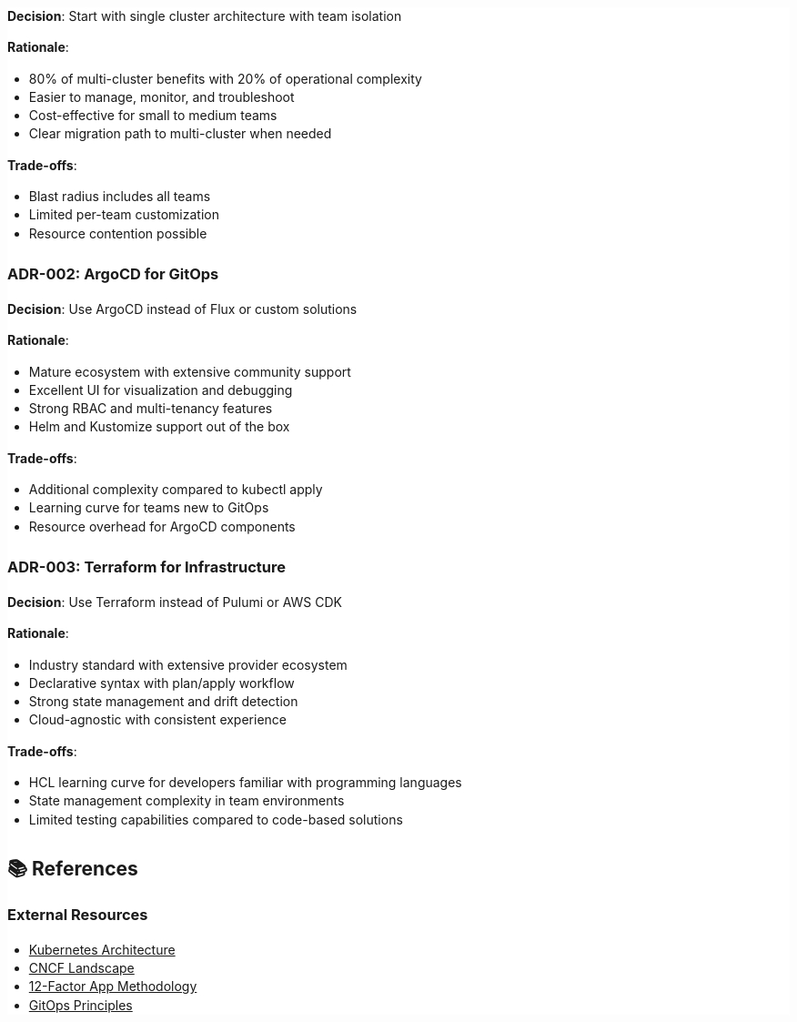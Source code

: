 **Decision**: Start with single cluster architecture with team isolation

**Rationale**:

- 80% of multi-cluster benefits with 20% of operational complexity
- Easier to manage, monitor, and troubleshoot
- Cost-effective for small to medium teams
- Clear migration path to multi-cluster when needed

**Trade-offs**:

- Blast radius includes all teams
- Limited per-team customization
- Resource contention possible

### ADR-002: ArgoCD for GitOps

**Decision**: Use ArgoCD instead of Flux or custom solutions

**Rationale**:

- Mature ecosystem with extensive community support
- Excellent UI for visualization and debugging
- Strong RBAC and multi-tenancy features
- Helm and Kustomize support out of the box

**Trade-offs**:

- Additional complexity compared to kubectl apply
- Learning curve for teams new to GitOps
- Resource overhead for ArgoCD components

### ADR-003: Terraform for Infrastructure

**Decision**: Use Terraform instead of Pulumi or AWS CDK

**Rationale**:

- Industry standard with extensive provider ecosystem
- Declarative syntax with plan/apply workflow
- Strong state management and drift detection
- Cloud-agnostic with consistent experience

**Trade-offs**:

- HCL learning curve for developers familiar with programming languages
- State management complexity in team environments
- Limited testing capabilities compared to code-based solutions

## 📚 References

### External Resources

- [Kubernetes Architecture](https://kubernetes.io/docs/concepts/architecture/)
- [CNCF Landscape](https://landscape.cncf.io/)
- [12-Factor App Methodology](https://12factor.net/)
- [GitOps Principles](https://opengitops.dev/)
